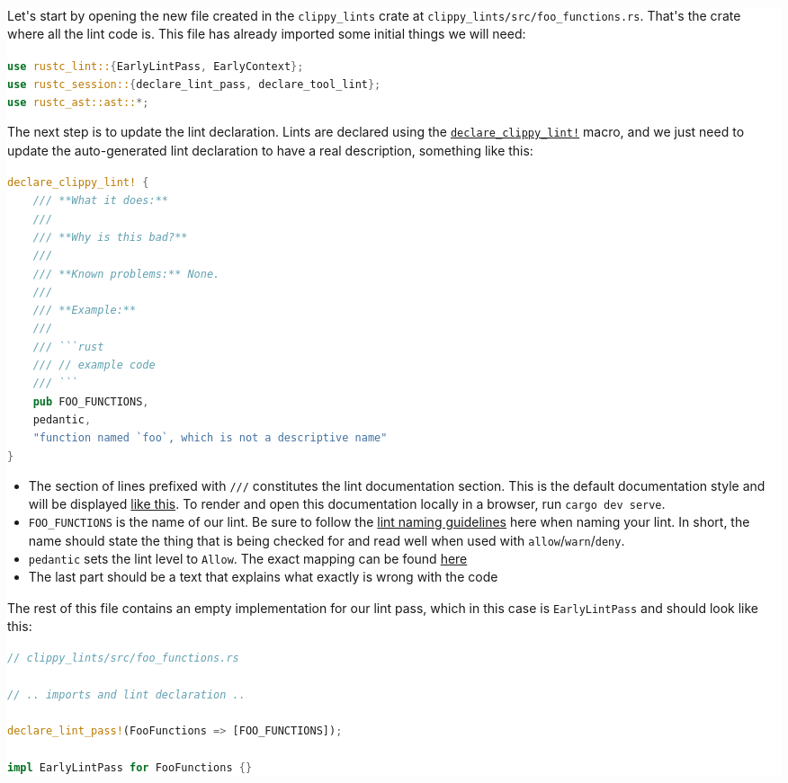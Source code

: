 Let's start by opening the new file created in the `clippy_lints` crate
at `clippy_lints/src/foo_functions.rs`. That's the crate where all the
lint code is. This file has already imported some initial things we will need:

```rust
use rustc_lint::{EarlyLintPass, EarlyContext};
use rustc_session::{declare_lint_pass, declare_tool_lint};
use rustc_ast::ast::*;
```

The next step is to update the lint declaration. Lints are declared using the
[`declare_clippy_lint!`][declare_clippy_lint] macro, and we just need to update
the auto-generated lint declaration to have a real description, something like this:

```rust
declare_clippy_lint! {
    /// **What it does:**
    ///
    /// **Why is this bad?**
    ///
    /// **Known problems:** None.
    ///
    /// **Example:**
    ///
    /// ```rust
    /// // example code
    /// ```
    pub FOO_FUNCTIONS,
    pedantic,
    "function named `foo`, which is not a descriptive name"
}
```

* The section of lines prefixed with `///` constitutes the lint documentation
  section. This is the default documentation style and will be displayed
  [like this][example_lint_page]. To render and open this documentation locally
  in a browser, run `cargo dev serve`.
* `FOO_FUNCTIONS` is the name of our lint. Be sure to follow the
  [lint naming guidelines][lint_naming] here when naming your lint.
  In short, the name should state the thing that is being checked for and
  read well when used with `allow`/`warn`/`deny`.
* `pedantic` sets the lint level to `Allow`.
  The exact mapping can be found [here][category_level_mapping]
* The last part should be a text that explains what exactly is wrong with the
  code

The rest of this file contains an empty implementation for our lint pass,
which in this case is `EarlyLintPass` and should look like this:

```rust
// clippy_lints/src/foo_functions.rs

// .. imports and lint declaration ..

declare_lint_pass!(FooFunctions => [FOO_FUNCTIONS]);

impl EarlyLintPass for FooFunctions {}
```


[rustfix]: https://github.com/rust-lang/rustfix
[declare_clippy_lint]: https://github.com/rust-lang/rust-clippy/blob/557f6848bd5b7183f55c1e1522a326e9e1df6030/clippy_lints/src/lib.rs#L60
[example_lint_page]: https://rust-lang.github.io/rust-clippy/master/index.html#redundant_closure
[lint_naming]: https://rust-lang.github.io/rfcs/0344-conventions-galore.html#lints
[category_level_mapping]: https://github.com/rust-lang/rust-clippy/blob/557f6848bd5b7183f55c1e1522a326e9e1df6030/clippy_lints/src/lib.rs#L110
[early_lint_pass]: https://doc.rust-lang.org/nightly/nightly-rustc/rustc_lint/trait.EarlyLintPass.html
[late_lint_pass]: https://doc.rust-lang.org/nightly/nightly-rustc/rustc_lint/trait.LateLintPass.html
[check_fn]: https://doc.rust-lang.org/nightly/nightly-rustc/rustc_lint/trait.EarlyLintPass.html#method.check_fn
[diagnostics]: https://github.com/rust-lang/rust-clippy/blob/master/clippy_utils/src/diagnostics.rs
[the rustc-dev-guide]: https://rustc-dev-guide.rust-lang.org/diagnostics.html
[fn_kind]: https://doc.rust-lang.org/nightly/nightly-rustc/rustc_ast/visit/enum.FnKind.html
[`FnKind::Fn`]: https://doc.rust-lang.org/nightly/nightly-rustc/rustc_ast/visit/enum.FnKind.html#variant.Fn
[ident]: https://doc.rust-lang.org/nightly/nightly-rustc/rustc_span/symbol/struct.Ident.html
[author_example]: https://play.rust-lang.org/?version=nightly&mode=debug&edition=2018&gist=9a12cb60e5c6ad4e3003ac6d5e63cf55
[lint_list]: https://rust-lang.github.io/rust-clippy/master/index.html
[Rustfmt]: https://github.com/rust-lang/rustfmt
[`dbg!`]: https://doc.rust-lang.org/std/macro.dbg.html
[utils]: https://github.com/rust-lang/rust-clippy/blob/master/clippy_utils/src/lib.rs
[if_chain]: https://docs.rs/if_chain/*/if_chain/
[from_expansion]: https://doc.rust-lang.org/nightly/nightly-rustc/rustc_span/struct.Span.html#method.from_expansion
[in_external_macro]: https://doc.rust-lang.org/nightly/nightly-rustc/rustc_middle/lint/fn.in_external_macro.html
[span]: https://doc.rust-lang.org/nightly/nightly-rustc/rustc_span/struct.Span.html
[applicability]: https://doc.rust-lang.org/nightly/nightly-rustc/rustc_errors/enum.Applicability.html
[rustc-dev-guide]: https://rustc-dev-guide.rust-lang.org/
[nightly_docs]: https://doc.rust-lang.org/nightly/nightly-rustc/rustc_middle/
[ast]: https://doc.rust-lang.org/nightly/nightly-rustc/rustc_ast/ast/index.html
[ty]: https://doc.rust-lang.org/nightly/nightly-rustc/rustc_middle/ty/sty/index.html
[Zulip]: https://rust-lang.zulipchat.com/#narrow/stream/clippy